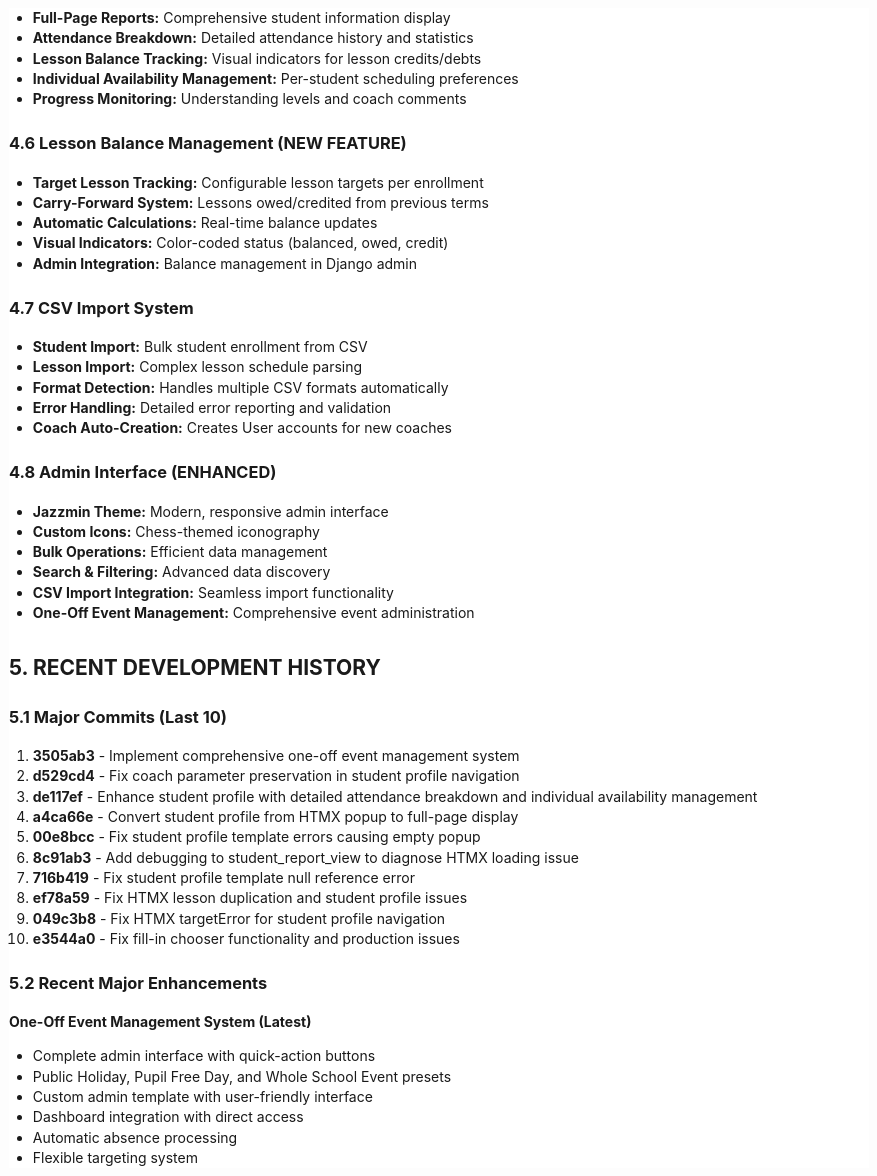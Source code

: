 - **Full-Page Reports:** Comprehensive student information display
- **Attendance Breakdown:** Detailed attendance history and statistics
- **Lesson Balance Tracking:** Visual indicators for lesson credits/debts
- **Individual Availability Management:** Per-student scheduling preferences
- **Progress Monitoring:** Understanding levels and coach comments

### 4.6 Lesson Balance Management (NEW FEATURE)

- **Target Lesson Tracking:** Configurable lesson targets per enrollment
- **Carry-Forward System:** Lessons owed/credited from previous terms
- **Automatic Calculations:** Real-time balance updates
- **Visual Indicators:** Color-coded status (balanced, owed, credit)
- **Admin Integration:** Balance management in Django admin

### 4.7 CSV Import System

- **Student Import:** Bulk student enrollment from CSV
- **Lesson Import:** Complex lesson schedule parsing
- **Format Detection:** Handles multiple CSV formats automatically
- **Error Handling:** Detailed error reporting and validation
- **Coach Auto-Creation:** Creates User accounts for new coaches

### 4.8 Admin Interface (ENHANCED)

- **Jazzmin Theme:** Modern, responsive admin interface
- **Custom Icons:** Chess-themed iconography
- **Bulk Operations:** Efficient data management
- **Search & Filtering:** Advanced data discovery
- **CSV Import Integration:** Seamless import functionality
- **One-Off Event Management:** Comprehensive event administration

## 5. RECENT DEVELOPMENT HISTORY

### 5.1 Major Commits (Last 10)

1. **3505ab3** - Implement comprehensive one-off event management system
2. **d529cd4** - Fix coach parameter preservation in student profile navigation
3. **de117ef** - Enhance student profile with detailed attendance breakdown and individual availability management
4. **a4ca66e** - Convert student profile from HTMX popup to full-page display
5. **00e8bcc** - Fix student profile template errors causing empty popup
6. **8c91ab3** - Add debugging to student_report_view to diagnose HTMX loading issue
7. **716b419** - Fix student profile template null reference error
8. **ef78a59** - Fix HTMX lesson duplication and student profile issues
9. **049c3b8** - Fix HTMX targetError for student profile navigation
10. **e3544a0** - Fix fill-in chooser functionality and production issues

### 5.2 Recent Major Enhancements

**One-Off Event Management System (Latest)**
- Complete admin interface with quick-action buttons
- Public Holiday, Pupil Free Day, and Whole School Event presets
- Custom admin template with user-friendly interface
- Dashboard integration with direct access
- Automatic absence processing
- Flexible targeting system
